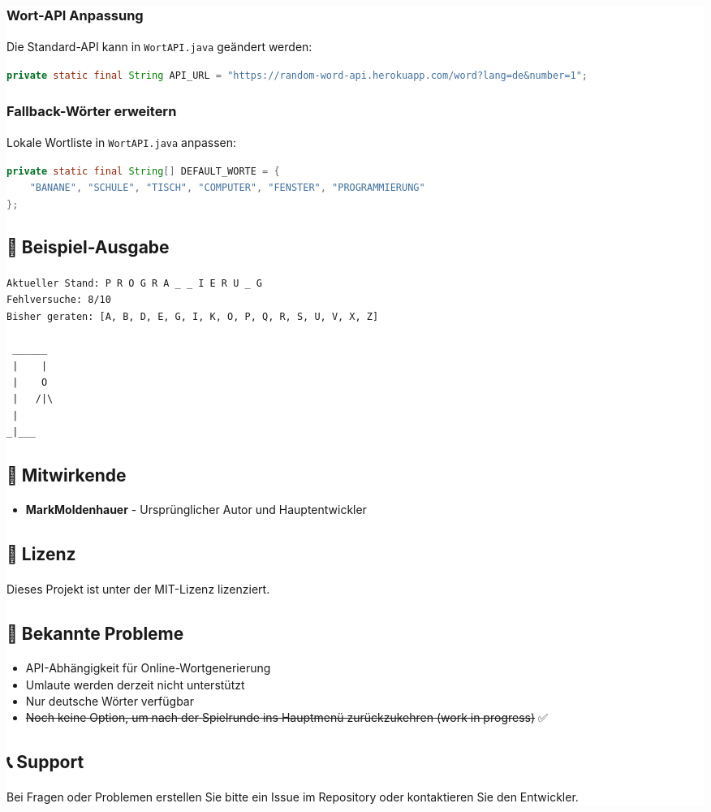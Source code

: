 ### Wort-API Anpassung
Die Standard-API kann in `WortAPI.java` geändert werden:
```java
private static final String API_URL = "https://random-word-api.herokuapp.com/word?lang=de&number=1";
```

### Fallback-Wörter erweitern
Lokale Wortliste in `WortAPI.java` anpassen:
```java
private static final String[] DEFAULT_WORTE = {
    "BANANE", "SCHULE", "TISCH", "COMPUTER", "FENSTER", "PROGRAMMIERUNG"
};
```

## 🎨 Beispiel-Ausgabe

```
Aktueller Stand: P R O G R A _ _ I E R U _ G 
Fehlversuche: 8/10
Bisher geraten: [A, B, D, E, G, I, K, O, P, Q, R, S, U, V, X, Z]

 ______
 |    |
 |    O
 |   /|\
 |
_|___
```

## 👥 Mitwirkende

- **MarkMoldenhauer** - Ursprünglicher Autor und Hauptentwickler

## 📝 Lizenz

Dieses Projekt ist unter der MIT-Lizenz lizenziert.

## 🐛 Bekannte Probleme

- API-Abhängigkeit für Online-Wortgenerierung
- Umlaute werden derzeit nicht unterstützt
- Nur deutsche Wörter verfügbar
- ~~Noch keine Option, um nach der Spielrunde ins Hauptmenü zurückzukehren (work in progress)~~ ✅

## 📞 Support

Bei Fragen oder Problemen erstellen Sie bitte ein Issue im Repository oder kontaktieren Sie den Entwickler.